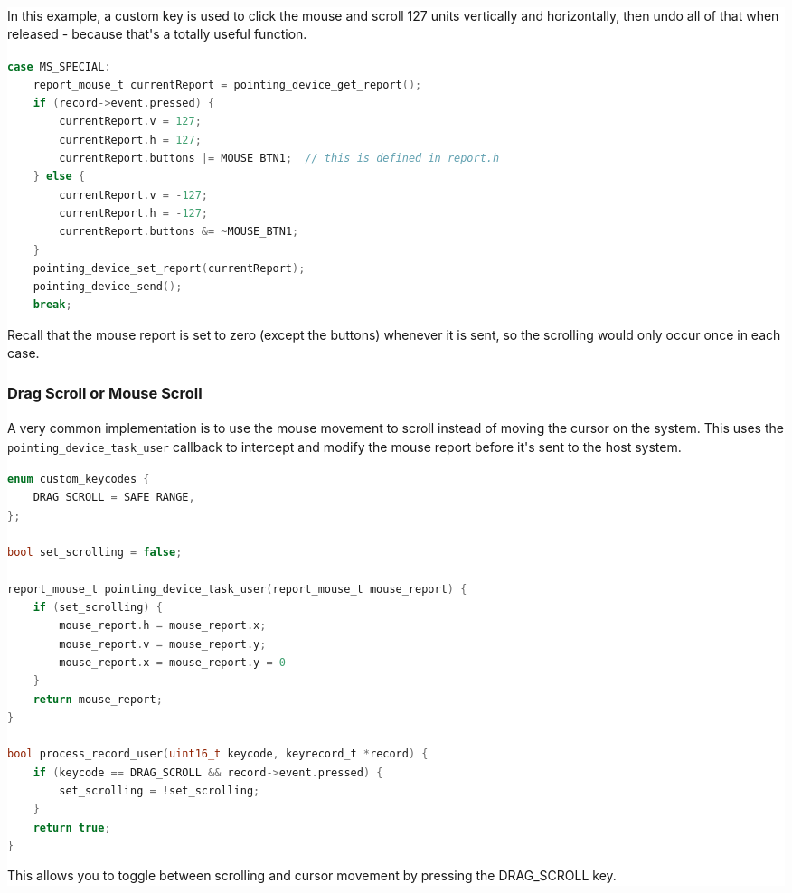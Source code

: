 In this example, a custom key is used to click the mouse and scroll 127 units vertically and horizontally, then undo all of that when released - because that's a totally useful function.

```c
case MS_SPECIAL:
    report_mouse_t currentReport = pointing_device_get_report();
    if (record->event.pressed) {
        currentReport.v = 127;
        currentReport.h = 127;
        currentReport.buttons |= MOUSE_BTN1;  // this is defined in report.h
    } else {
        currentReport.v = -127;
        currentReport.h = -127;
        currentReport.buttons &= ~MOUSE_BTN1;
    }
    pointing_device_set_report(currentReport);
    pointing_device_send();
    break;
```

Recall that the mouse report is set to zero (except the buttons) whenever it is sent, so the scrolling would only occur once in each case.

### Drag Scroll or Mouse Scroll

A very common implementation is to use the mouse movement to scroll instead of moving the cursor on the system.  This uses the `pointing_device_task_user` callback to intercept and modify the mouse report before it's sent to the host system. 

```c
enum custom_keycodes {
    DRAG_SCROLL = SAFE_RANGE,
};

bool set_scrolling = false;

report_mouse_t pointing_device_task_user(report_mouse_t mouse_report) {
    if (set_scrolling) {
        mouse_report.h = mouse_report.x;
        mouse_report.v = mouse_report.y;
        mouse_report.x = mouse_report.y = 0
    }
    return mouse_report;
}

bool process_record_user(uint16_t keycode, keyrecord_t *record) {
    if (keycode == DRAG_SCROLL && record->event.pressed) {
        set_scrolling = !set_scrolling;
    }
    return true;
}
```

This allows you to toggle between scrolling and cursor movement by pressing the DRAG_SCROLL key.  
